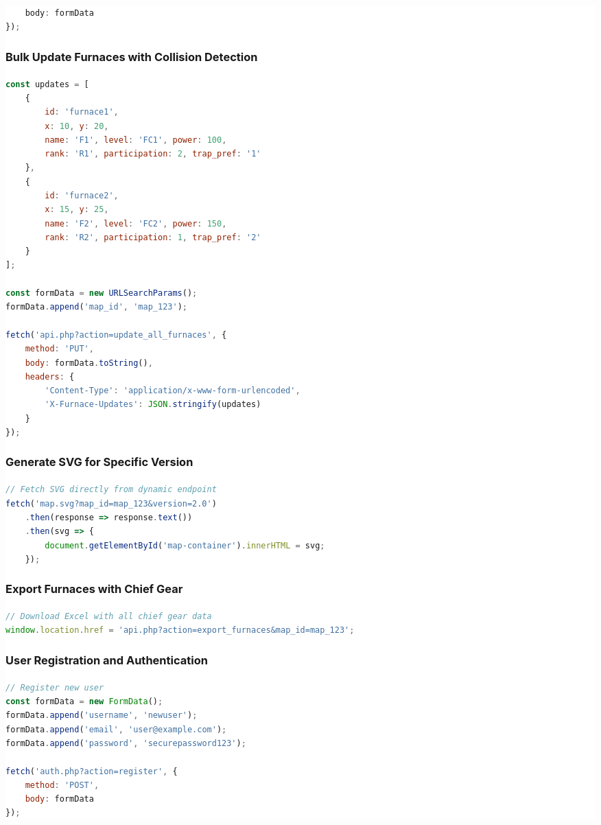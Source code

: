 ```javascript
    body: formData
});
```

### **Bulk Update Furnaces with Collision Detection**
```javascript
const updates = [
    {
        id: 'furnace1', 
        x: 10, y: 20, 
        name: 'F1', level: 'FC1', power: 100, 
        rank: 'R1', participation: 2, trap_pref: '1'
    },
    {
        id: 'furnace2', 
        x: 15, y: 25, 
        name: 'F2', level: 'FC2', power: 150, 
        rank: 'R2', participation: 1, trap_pref: '2'
    }
];

const formData = new URLSearchParams();
formData.append('map_id', 'map_123');

fetch('api.php?action=update_all_furnaces', {
    method: 'PUT',
    body: formData.toString(),
    headers: {
        'Content-Type': 'application/x-www-form-urlencoded',
        'X-Furnace-Updates': JSON.stringify(updates)
    }
});
```

### **Generate SVG for Specific Version**
```javascript
// Fetch SVG directly from dynamic endpoint
fetch('map.svg?map_id=map_123&version=2.0')
    .then(response => response.text())
    .then(svg => {
        document.getElementById('map-container').innerHTML = svg;
    });
```

### **Export Furnaces with Chief Gear**
```javascript
// Download Excel with all chief gear data
window.location.href = 'api.php?action=export_furnaces&map_id=map_123';
```

### **User Registration and Authentication**
```javascript
// Register new user
const formData = new FormData();
formData.append('username', 'newuser');
formData.append('email', 'user@example.com');
formData.append('password', 'securepassword123');

fetch('auth.php?action=register', {
    method: 'POST',
    body: formData
});

```